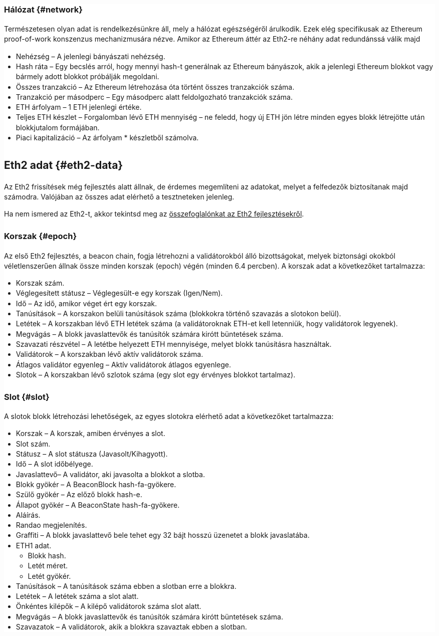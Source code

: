 ### Hálózat {#network}

Természetesen olyan adat is rendelkezésünkre áll, mely a hálózat egészségéről árulkodik. Ezek elég specifikusak az Ethereum proof-of-work konszenzus mechanizmusára nézve. Amikor az Ethereum áttér az Eth2-re néhány adat redundánssá válik majd

- Nehézség – A jelenlegi bányászati nehézség.
- Hash ráta – Egy becslés arról, hogy mennyi hash-t generálnak az Ethereum bányászok, akik a jelenlegi Ethereum blokkot vagy bármely adott blokkot próbálják megoldani.
- Összes tranzakció – Az Ethereum létrehozása óta történt összes tranzakciók száma.
- Tranzakció per másodperc – Egy másodperc alatt feldolgozható tranzakciók száma.
- ETH árfolyam – 1 ETH jelenlegi értéke.
- Teljes ETH készlet – Forgalomban lévő ETH mennyiség – ne feledd, hogy új ETH jön létre minden egyes blokk létrejötte után blokkjutalom formájában.
- Piaci kapitalizáció – Az árfolyam \* készletből számolva.

## Eth2 adat {#eth2-data}

Az Eth2 frissítések még fejlesztés alatt állnak, de érdemes megemlíteni az adatokat, melyet a felfedezők biztosítanak majd számodra. Valójában az összes adat elérhető a tesztneteken jelenleg.

Ha nem ismered az Eth2-t, akkor tekintsd meg az [összefoglalónkat az Eth2 fejlesztésekről](/eth2/).

### Korszak {#epoch}

Az első Eth2 fejlesztés, a beacon chain, fogja létrehozni a validátorokból álló bizottságokat, melyek biztonsági okokból véletlenszerűen állnak össze minden korszak (epoch) végén (minden 6.4 percben). A korszak adat a következőket tartalmazza:

- Korszak szám.
- Véglegesített státusz – Véglegesült-e egy korszak (Igen/Nem).
- Idő – Az idő, amikor véget ért egy korszak.
- Tanúsítások – A korszakon belüli tanúsítások száma (blokkokra történő szavazás a slotokon belül).
- Letétek – A korszakban lévő ETH letétek száma (a validátoroknak ETH-et kell letenniük, hogy validátorok legyenek).
- Megvágás – A blokk javaslattevők és tanúsítók számára kirótt büntetések száma.
- Szavazati részvétel – A letétbe helyezett ETH mennyisége, melyet blokk tanúsításra használtak.
- Validátorok – A korszakban lévő aktív validátorok száma.
- Átlagos validátor egyenleg – Aktív validátorok átlagos egyenlege.
- Slotok – A korszakban lévő szlotok száma (egy slot egy érvényes blokkot tartalmaz).

### Slot {#slot}

A slotok blokk létrehozási lehetőségek, az egyes slotokra elérhető adat a következőket tartalmazza:

- Korszak – A korszak, amiben érvényes a slot.
- Slot szám.
- Státusz – A slot státusza (Javasolt/Kihagyott).
- Idő – A slot időbélyege.
- Javaslattevő– A validátor, aki javasolta a blokkot a slotba.
- Blokk gyökér – A BeaconBlock hash-fa-gyökere.
- Szülő gyökér – Az előző blokk hash-e.
- Állapot gyökér – A BeaconState hash-fa-gyökere.
- Aláírás.
- Randao megjelenítés.
- Graffiti – A blokk javaslattevő bele tehet egy 32 bájt hosszú üzenetet a blokk javaslatába.
- ETH1 adat.
  - Blokk hash.
  - Letét méret.
  - Letét gyökér.
- Tanúsítások – A tanúsítások száma ebben a slotban erre a blokkra.
- Letétek – A letétek száma a slot alatt.
- Önkéntes kilépők – A kilépő validátorok száma slot alatt.
- Megvágás – A blokk javaslattevők és tanúsítók számára kirótt büntetések száma.
- Szavazatok – A validátorok, akik a blokkra szavaztak ebben a slotban.
